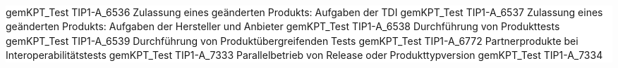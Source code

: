 </td><td>
gemKPT_Test

</td></tr><tr><td>
TIP1-A_6536

</td><td>
Zulassung eines geänderten Produkts: Aufgaben der TDI

</td><td>
gemKPT_Test

</td></tr><tr><td>
TIP1-A_6537

</td><td>
Zulassung eines geänderten Produkts: Aufgaben der Hersteller und Anbieter

</td><td>
gemKPT_Test

</td></tr><tr><td>
TIP1-A_6538

</td><td>
Durchführung von Produkttests

</td><td>
gemKPT_Test

</td></tr><tr><td>
TIP1-A_6539

</td><td>
Durchführung von Produktübergreifenden Tests

</td><td>
gemKPT_Test

</td></tr><tr><td>
TIP1-A_6772

</td><td>
Partnerprodukte bei Interoperabilitätstests

</td><td>
gemKPT_Test

</td></tr><tr><td>
TIP1-A_7333

</td><td>
Parallelbetrieb von Release oder Produkttypversion

</td><td>
gemKPT_Test

</td></tr><tr><td>
TIP1-A_7334
